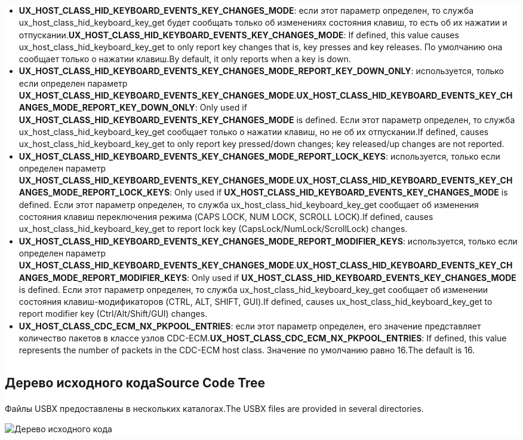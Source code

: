 - <span data-ttu-id="d41c6-190">**UX_HOST_CLASS_HID_KEYBOARD_EVENTS_KEY_CHANGES_MODE**: если этот параметр определен, то служба ux_host_class_hid_keyboard_key_get будет сообщать только об изменениях состояния клавиш, то есть об их нажатии и отпускании.</span><span class="sxs-lookup"><span data-stu-id="d41c6-190">**UX_HOST_CLASS_HID_KEYBOARD_EVENTS_KEY_CHANGES_MODE**: If defined, this value causes ux_host_class_hid_keyboard_key_get to only report key changes that is, key presses and key releases.</span></span> <span data-ttu-id="d41c6-191">По умолчанию она сообщает только о нажатии клавиш.</span><span class="sxs-lookup"><span data-stu-id="d41c6-191">By default, it only reports when a key is down.</span></span>
- <span data-ttu-id="d41c6-192">**UX_HOST_CLASS_HID_KEYBOARD_EVENTS_KEY_CHANGES_MODE_REPORT_KEY_DOWN_ONLY**: используется, только если определен параметр **UX_HOST_CLASS_HID_KEYBOARD_EVENTS_KEY_CHANGES_MODE**.</span><span class="sxs-lookup"><span data-stu-id="d41c6-192">**UX_HOST_CLASS_HID_KEYBOARD_EVENTS_KEY_CHANGES_MODE_REPORT_KEY_DOWN_ONLY**: Only used if **UX_HOST_CLASS_HID_KEYBOARD_EVENTS_KEY_CHANGES_MODE** is defined.</span></span> <span data-ttu-id="d41c6-193">Если этот параметр определен, то служба ux_host_class_hid_keyboard_key_get сообщает только о нажатии клавиш, но не об их отпускании.</span><span class="sxs-lookup"><span data-stu-id="d41c6-193">If defined, causes ux_host_class_hid_keyboard_key_get to only report key pressed/down changes; key released/up changes are not reported.</span></span>
- <span data-ttu-id="d41c6-194">**UX_HOST_CLASS_HID_KEYBOARD_EVENTS_KEY_CHANGES_MODE_REPORT_LOCK_KEYS**: используется, только если определен параметр **UX_HOST_CLASS_HID_KEYBOARD_EVENTS_KEY_CHANGES_MODE**.</span><span class="sxs-lookup"><span data-stu-id="d41c6-194">**UX_HOST_CLASS_HID_KEYBOARD_EVENTS_KEY_CHANGES_MODE_REPORT_LOCK_KEYS**: Only used if **UX_HOST_CLASS_HID_KEYBOARD_EVENTS_KEY_CHANGES_MODE** is defined.</span></span> <span data-ttu-id="d41c6-195">Если этот параметр определен, то служба ux_host_class_hid_keyboard_key_get сообщает об изменения состояния клавиш переключения режима (CAPS LOCK, NUM LOCK, SCROLL LOCK).</span><span class="sxs-lookup"><span data-stu-id="d41c6-195">If defined, causes ux_host_class_hid_keyboard_key_get to report lock key (CapsLock/NumLock/ScrollLock) changes.</span></span>
- <span data-ttu-id="d41c6-196">**UX_HOST_CLASS_HID_KEYBOARD_EVENTS_KEY_CHANGES_MODE_REPORT_MODIFIER_KEYS**: используется, только если определен параметр **UX_HOST_CLASS_HID_KEYBOARD_EVENTS_KEY_CHANGES_MODE**.</span><span class="sxs-lookup"><span data-stu-id="d41c6-196">**UX_HOST_CLASS_HID_KEYBOARD_EVENTS_KEY_CHANGES_MODE_REPORT_MODIFIER_KEYS**: Only used if **UX_HOST_CLASS_HID_KEYBOARD_EVENTS_KEY_CHANGES_MODE** is defined.</span></span> <span data-ttu-id="d41c6-197">Если этот параметр определен, то служба ux_host_class_hid_keyboard_key_get сообщает об изменении состояния клавиш-модификаторов (CTRL, ALT, SHIFT, GUI).</span><span class="sxs-lookup"><span data-stu-id="d41c6-197">If defined, causes ux_host_class_hid_keyboard_key_get to report modifier key (Ctrl/Alt/Shift/GUI) changes.</span></span>
- <span data-ttu-id="d41c6-198">**UX_HOST_CLASS_CDC_ECM_NX_PKPOOL_ENTRIES**: если этот параметр определен, его значение представляет количество пакетов в классе узлов CDC-ECM.</span><span class="sxs-lookup"><span data-stu-id="d41c6-198">**UX_HOST_CLASS_CDC_ECM_NX_PKPOOL_ENTRIES**: If defined, this value represents the number of packets in the CDC-ECM host class.</span></span> <span data-ttu-id="d41c6-199">Значение по умолчанию равно 16.</span><span class="sxs-lookup"><span data-stu-id="d41c6-199">The default is 16.</span></span>

## <a name="source-code-tree"></a><span data-ttu-id="d41c6-200">Дерево исходного кода</span><span class="sxs-lookup"><span data-stu-id="d41c6-200">Source Code Tree</span></span>

<span data-ttu-id="d41c6-201">Файлы USBX предоставлены в нескольких каталогах.</span><span class="sxs-lookup"><span data-stu-id="d41c6-201">The USBX files are provided in several directories.</span></span>

![Дерево исходного кода](media/usbx-host-stack/source-code-tree.png)
